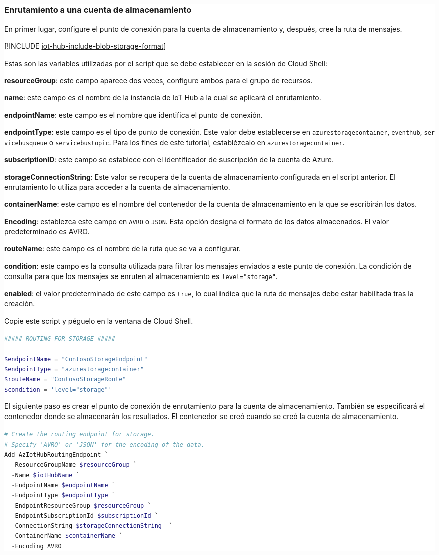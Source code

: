 ### <a name="route-to-a-storage-account"></a>Enrutamiento a una cuenta de almacenamiento 

En primer lugar, configure el punto de conexión para la cuenta de almacenamiento y, después, cree la ruta de mensajes.

[!INCLUDE [iot-hub-include-blob-storage-format](../../includes/iot-hub-include-blob-storage-format.md)]

Estas son las variables utilizadas por el script que se debe establecer en la sesión de Cloud Shell:

**resourceGroup**: este campo aparece dos veces, configure ambos para el grupo de recursos.

**name**: este campo es el nombre de la instancia de IoT Hub a la cual se aplicará el enrutamiento.

**endpointName**: este campo es el nombre que identifica el punto de conexión. 

**endpointType**: este campo es el tipo de punto de conexión. Este valor debe establecerse en `azurestoragecontainer`, `eventhub`, `servicebusqueue` o `servicebustopic`. Para los fines de este tutorial, establézcalo en `azurestoragecontainer`.

**subscriptionID**: este campo se establece con el identificador de suscripción de la cuenta de Azure.

**storageConnectionString**: Este valor se recupera de la cuenta de almacenamiento configurada en el script anterior. El enrutamiento lo utiliza para acceder a la cuenta de almacenamiento.

**containerName**: este campo es el nombre del contenedor de la cuenta de almacenamiento en la que se escribirán los datos.

**Encoding**: establezca este campo en `AVRO` o `JSON`. Esta opción designa el formato de los datos almacenados. El valor predeterminado es AVRO.

**routeName**: este campo es el nombre de la ruta que se va a configurar. 

**condition**: este campo es la consulta utilizada para filtrar los mensajes enviados a este punto de conexión. La condición de consulta para que los mensajes se enruten al almacenamiento es `level="storage"`.

**enabled**: el valor predeterminado de este campo es `true`, lo cual indica que la ruta de mensajes debe estar habilitada tras la creación.

Copie este script y péguelo en la ventana de Cloud Shell.

```powershell
##### ROUTING FOR STORAGE #####

$endpointName = "ContosoStorageEndpoint"
$endpointType = "azurestoragecontainer"
$routeName = "ContosoStorageRoute"
$condition = 'level="storage"'
```

El siguiente paso es crear el punto de conexión de enrutamiento para la cuenta de almacenamiento. También se especificará el contenedor donde se almacenarán los resultados. El contenedor se creó cuando se creó la cuenta de almacenamiento.

```powershell
# Create the routing endpoint for storage.
# Specify 'AVRO' or 'JSON' for the encoding of the data.
Add-AzIotHubRoutingEndpoint `
  -ResourceGroupName $resourceGroup `
  -Name $iotHubName `
  -EndpointName $endpointName `
  -EndpointType $endpointType `
  -EndpointResourceGroup $resourceGroup `
  -EndpointSubscriptionId $subscriptionId `
  -ConnectionString $storageConnectionString  `
  -ContainerName $containerName `
  -Encoding AVRO
```